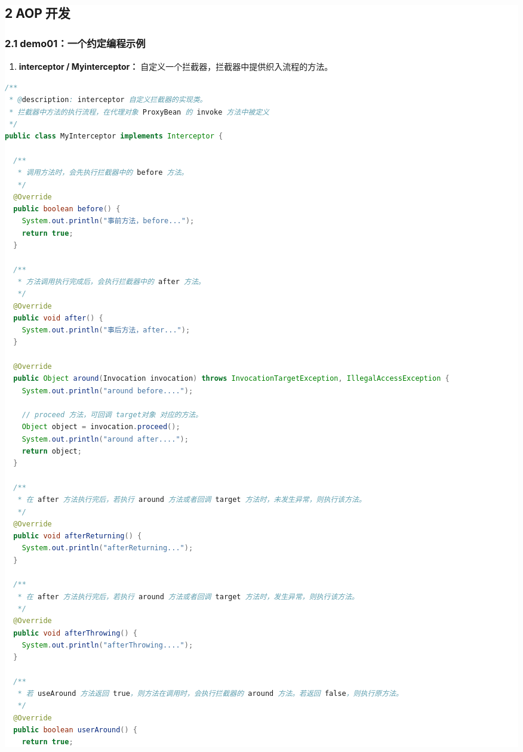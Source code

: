 ## 2 AOP 开发

### 2.1 demo01：一个约定编程示例

1. **interceptor / Myinterceptor：** 自定义一个拦截器，拦截器中提供织入流程的方法。

```java
/**
 * @description: interceptor 自定义拦截器的实现类。
 * 拦截器中方法的执行流程，在代理对象 ProxyBean 的 invoke 方法中被定义
 */
public class MyInterceptor implements Interceptor {

  /**
   * 调用方法时，会先执行拦截器中的 before 方法。
   */
  @Override
  public boolean before() {
    System.out.println("事前方法，before...");
    return true;
  }

  /**
   * 方法调用执行完成后，会执行拦截器中的 after 方法。
   */
  @Override
  public void after() {
    System.out.println("事后方法，after...");
  }

  @Override
  public Object around(Invocation invocation) throws InvocationTargetException, IllegalAccessException {
    System.out.println("around before....");

    // proceed 方法，可回调 target对象 对应的方法。
    Object object = invocation.proceed();
    System.out.println("around after....");
    return object;
  }

  /**
   * 在 after 方法执行完后，若执行 around 方法或者回调 target 方法时，未发生异常，则执行该方法。
   */
  @Override
  public void afterReturning() {
    System.out.println("afterReturning...");
  }

  /**
   * 在 after 方法执行完后，若执行 around 方法或者回调 target 方法时，发生异常，则执行该方法。
   */
  @Override
  public void afterThrowing() {
    System.out.println("afterThrowing....");
  }

  /**
   * 若 useAround 方法返回 true，则方法在调用时，会执行拦截器的 around 方法。若返回 false，则执行原方法。
   */
  @Override
  public boolean userAround() {
    return true;
```
